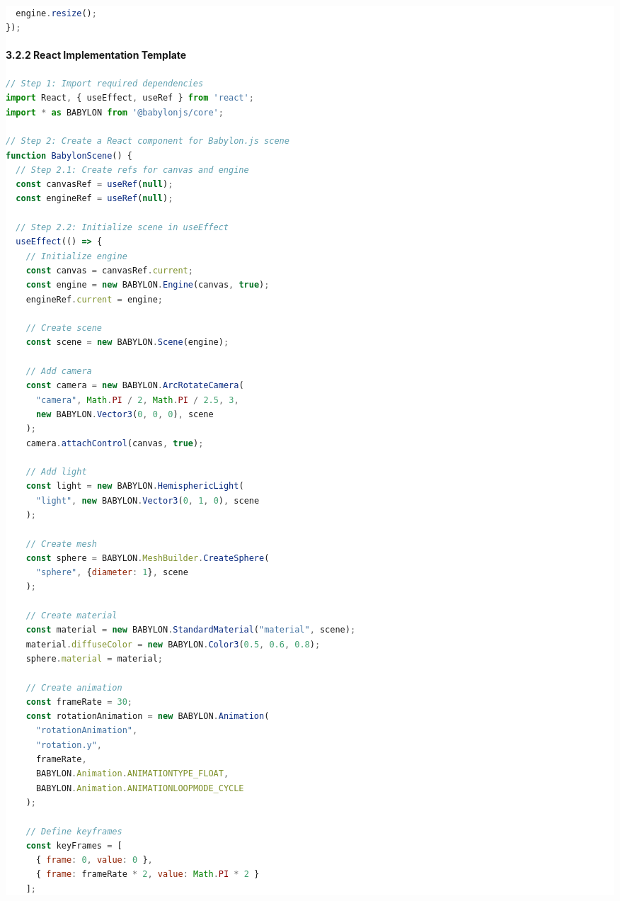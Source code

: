 ```javascript
  engine.resize();
});
```

#### 3.2.2 React Implementation Template

```jsx
// Step 1: Import required dependencies
import React, { useEffect, useRef } from 'react';
import * as BABYLON from '@babylonjs/core';

// Step 2: Create a React component for Babylon.js scene
function BabylonScene() {
  // Step 2.1: Create refs for canvas and engine
  const canvasRef = useRef(null);
  const engineRef = useRef(null);

  // Step 2.2: Initialize scene in useEffect
  useEffect(() => {
    // Initialize engine
    const canvas = canvasRef.current;
    const engine = new BABYLON.Engine(canvas, true);
    engineRef.current = engine;

    // Create scene
    const scene = new BABYLON.Scene(engine);

    // Add camera
    const camera = new BABYLON.ArcRotateCamera(
      "camera", Math.PI / 2, Math.PI / 2.5, 3,
      new BABYLON.Vector3(0, 0, 0), scene
    );
    camera.attachControl(canvas, true);

    // Add light
    const light = new BABYLON.HemisphericLight(
      "light", new BABYLON.Vector3(0, 1, 0), scene
    );

    // Create mesh
    const sphere = BABYLON.MeshBuilder.CreateSphere(
      "sphere", {diameter: 1}, scene
    );

    // Create material
    const material = new BABYLON.StandardMaterial("material", scene);
    material.diffuseColor = new BABYLON.Color3(0.5, 0.6, 0.8);
    sphere.material = material;

    // Create animation
    const frameRate = 30;
    const rotationAnimation = new BABYLON.Animation(
      "rotationAnimation",
      "rotation.y",
      frameRate,
      BABYLON.Animation.ANIMATIONTYPE_FLOAT,
      BABYLON.Animation.ANIMATIONLOOPMODE_CYCLE
    );

    // Define keyframes
    const keyFrames = [
      { frame: 0, value: 0 },
      { frame: frameRate * 2, value: Math.PI * 2 }
    ];
```